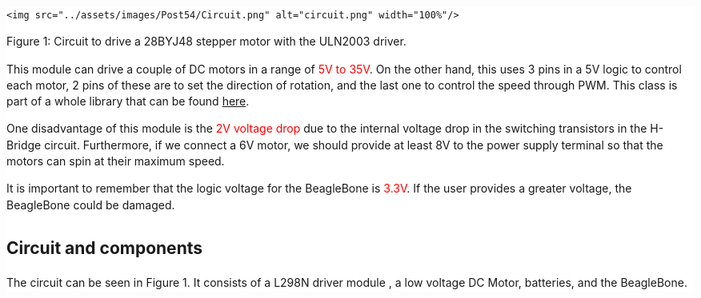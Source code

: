     <img src="../assets/images/Post54/Circuit.png" alt="circuit.png" width="100%"/>
  <figcaption>
    Figure 1: Circuit to drive a 28BYJ48 stepper motor with the ULN2003 driver.
  </figcaption>
</figure>
  
This module can drive a couple of DC motors in a range of <font color="red">5V to 35V</font>. On the other hand, this uses 3 pins in a 5V logic to control each motor, 2 pins of these are to set the direction of rotation, and the last one to control the speed through PWM. This class is part of a whole library that can be found  <a href="https://github.com/wgaonar/BeagleCPP">here</a>.

One disadvantage of this module is the <font color="red">2V voltage drop</font> due to the internal voltage drop in the switching transistors in the H-Bridge circuit. Furthermore, if we connect a 6V motor, we should provide at least 8V to the power supply terminal so that the motors can spin at their maximum speed.

It is important to remember that the logic voltage for the BeagleBone is <font color="red">3.3V</font>. If the user provides a greater voltage, the BeagleBone could be damaged.

## Circuit and components

The circuit can be seen in Figure 1. It consists of a L298N driver module , a low voltage DC Motor, batteries, and the BeagleBone. 
